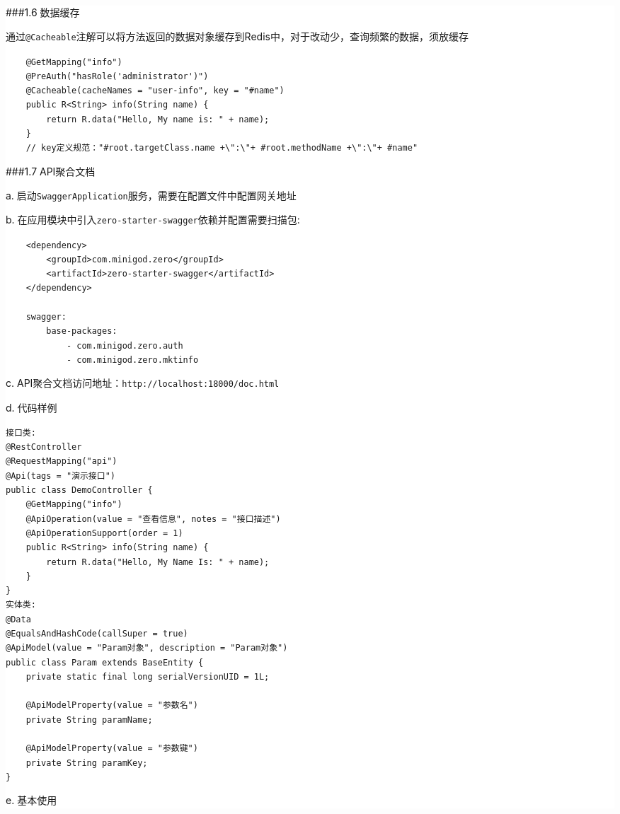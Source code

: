 ###1.6 数据缓存

通过`@Cacheable`注解可以将方法返回的数据对象缓存到Redis中，对于改动少，查询频繁的数据，须放缓存
```
    @GetMapping("info")
    @PreAuth("hasRole('administrator')")
    @Cacheable(cacheNames = "user-info", key = "#name")
    public R<String> info(String name) {
        return R.data("Hello, My name is: " + name);
    }
    // key定义规范："#root.targetClass.name +\":\"+ #root.methodName +\":\"+ #name"
```
###1.7 API聚合文档

a. 启动`SwaggerApplication`服务，需要在配置文件中配置网关地址

b. 在应用模块中引入`zero-starter-swagger`依赖并配置需要扫描包:
```
    <dependency>
        <groupId>com.minigod.zero</groupId>
        <artifactId>zero-starter-swagger</artifactId>
    </dependency>
    
    swagger:
        base-packages:
            - com.minigod.zero.auth
            - com.minigod.zero.mktinfo
```
c. API聚合文档访问地址：`http://localhost:18000/doc.html`

d. 代码样例
```
接口类:
@RestController
@RequestMapping("api")
@Api(tags = "演示接口")
public class DemoController {
    @GetMapping("info")
    @ApiOperation(value = "查看信息", notes = "接口描述")
    @ApiOperationSupport(order = 1)
    public R<String> info(String name) {
        return R.data("Hello, My Name Is: " + name);
    }
}
实体类:
@Data
@EqualsAndHashCode(callSuper = true)
@ApiModel(value = "Param对象", description = "Param对象")
public class Param extends BaseEntity {
	private static final long serialVersionUID = 1L;

	@ApiModelProperty(value = "参数名")
	private String paramName;

	@ApiModelProperty(value = "参数键")
	private String paramKey;
}
```
e. 基本使用
